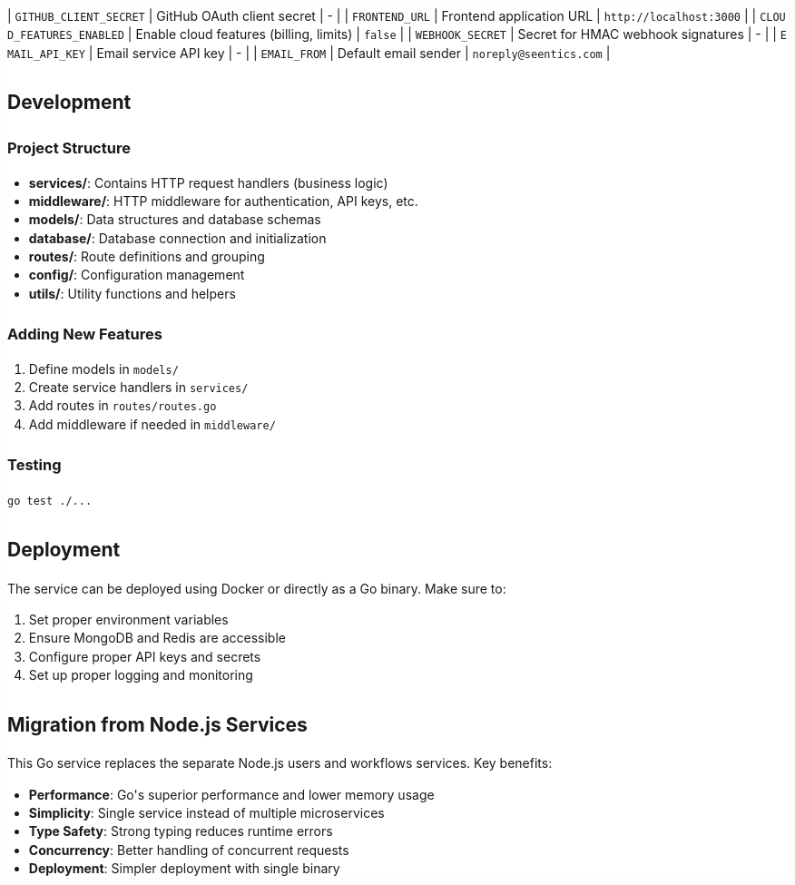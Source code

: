 | `GITHUB_CLIENT_SECRET` | GitHub OAuth client secret | - |
| `FRONTEND_URL` | Frontend application URL | `http://localhost:3000` |
| `CLOUD_FEATURES_ENABLED` | Enable cloud features (billing, limits) | `false` |
| `WEBHOOK_SECRET` | Secret for HMAC webhook signatures | - |
| `EMAIL_API_KEY` | Email service API key | - |
| `EMAIL_FROM` | Default email sender | `noreply@seentics.com` |

## Development

### Project Structure

- **services/**: Contains HTTP request handlers (business logic)
- **middleware/**: HTTP middleware for authentication, API keys, etc.
- **models/**: Data structures and database schemas
- **database/**: Database connection and initialization
- **routes/**: Route definitions and grouping
- **config/**: Configuration management
- **utils/**: Utility functions and helpers

### Adding New Features

1. Define models in `models/`
2. Create service handlers in `services/`
3. Add routes in `routes/routes.go`
4. Add middleware if needed in `middleware/`

### Testing

```bash
go test ./...
```

## Deployment

The service can be deployed using Docker or directly as a Go binary. Make sure to:

1. Set proper environment variables
2. Ensure MongoDB and Redis are accessible
3. Configure proper API keys and secrets
4. Set up proper logging and monitoring

## Migration from Node.js Services

This Go service replaces the separate Node.js users and workflows services. Key benefits:

- **Performance**: Go's superior performance and lower memory usage
- **Simplicity**: Single service instead of multiple microservices
- **Type Safety**: Strong typing reduces runtime errors
- **Concurrency**: Better handling of concurrent requests
- **Deployment**: Simpler deployment with single binary
